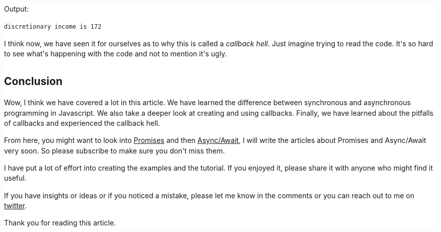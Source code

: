Output:

```
discretionary income is 172
```

I think now, we have seen it for ourselves as to why this is called a _callback hell_. Just imagine trying to read the code. It's so hard to see what's happening with the code and not to mention it's ugly.

## Conclusion

Wow, I think we have covered a lot in this article. We have learned the difference between synchronous and asynchronous programming in Javascript. We also take a deeper look at creating and using callbacks. Finally, we have learned about the pitfalls of callbacks and experienced the callback hell.

From here, you might want to look into [Promises](https://developer.mozilla.org/en/docs/Web/JavaScript/Reference/Global_Objects/Promise) and then [Async/Await](https://developer.mozilla.org/en-US/docs/Learn/JavaScript/Asynchronous/Async_await), I will write the articles about Promises and Async/Await very soon. So please subscribe to make sure you don't miss them.

I have put a lot of effort into creating the examples and the tutorial. If you enjoyed it, please share it with anyone who might find it useful.

If you have insights or ideas or if you noticed a mistake, please let me know in the comments or you can reach out to me on [twitter](https://twitter.com/stanulilic).

Thank you for reading this article.
